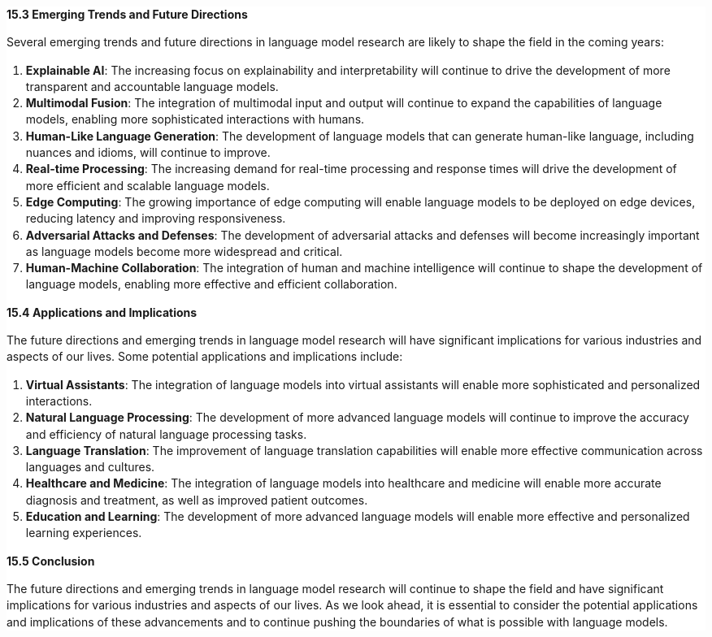 **15.3 Emerging Trends and Future Directions**

Several emerging trends and future directions in language model research are likely to shape the field in the coming years:

1. **Explainable AI**: The increasing focus on explainability and interpretability will continue to drive the development of more transparent and accountable language models.
2. **Multimodal Fusion**: The integration of multimodal input and output will continue to expand the capabilities of language models, enabling more sophisticated interactions with humans.
3. **Human-Like Language Generation**: The development of language models that can generate human-like language, including nuances and idioms, will continue to improve.
4. **Real-time Processing**: The increasing demand for real-time processing and response times will drive the development of more efficient and scalable language models.
5. **Edge Computing**: The growing importance of edge computing will enable language models to be deployed on edge devices, reducing latency and improving responsiveness.
6. **Adversarial Attacks and Defenses**: The development of adversarial attacks and defenses will become increasingly important as language models become more widespread and critical.
7. **Human-Machine Collaboration**: The integration of human and machine intelligence will continue to shape the development of language models, enabling more effective and efficient collaboration.

**15.4 Applications and Implications**

The future directions and emerging trends in language model research will have significant implications for various industries and aspects of our lives. Some potential applications and implications include:

1. **Virtual Assistants**: The integration of language models into virtual assistants will enable more sophisticated and personalized interactions.
2. **Natural Language Processing**: The development of more advanced language models will continue to improve the accuracy and efficiency of natural language processing tasks.
3. **Language Translation**: The improvement of language translation capabilities will enable more effective communication across languages and cultures.
4. **Healthcare and Medicine**: The integration of language models into healthcare and medicine will enable more accurate diagnosis and treatment, as well as improved patient outcomes.
5. **Education and Learning**: The development of more advanced language models will enable more effective and personalized learning experiences.

**15.5 Conclusion**

The future directions and emerging trends in language model research will continue to shape the field and have significant implications for various industries and aspects of our lives. As we look ahead, it is essential to consider the potential applications and implications of these advancements and to continue pushing the boundaries of what is possible with language models.
